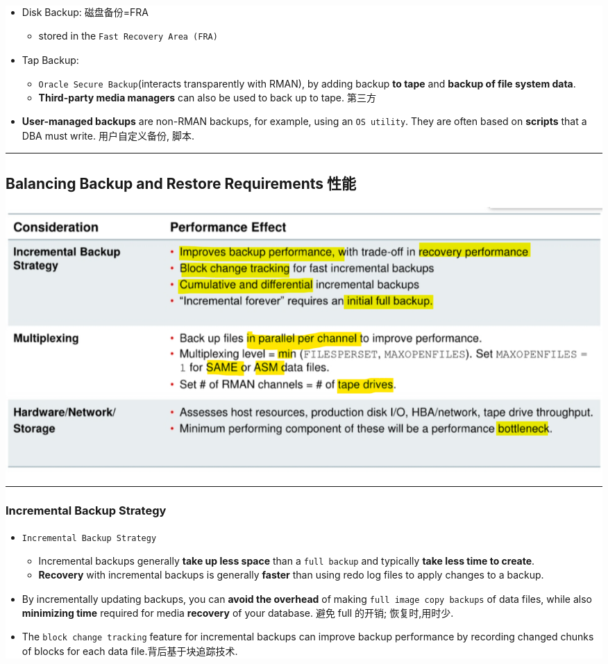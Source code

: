 - Disk Backup: 磁盘备份=FRA

  - stored in the `Fast Recovery Area (FRA)`

- Tap Backup:

  - `Oracle Secure Backup`(interacts transparently with RMAN), by adding backup **to tape** and **backup of file system data**.
  - **Third-party media managers** can also be used to back up to tape. 第三方

- **User-managed backups** are non-RMAN backups, for example, using an `OS utility`. They are often based on **scripts** that a DBA must write. 用户自定义备份, 脚本.

---

## Balancing Backup and Restore Requirements 性能

![backup_consideration](./pic/backup_consideration.png)

---

### Incremental Backup Strategy

- `Incremental Backup Strategy`

  - Incremental backups generally **take up less space** than a `full backup` and typically **take less time to create**.
  - **Recovery** with incremental backups is generally **faster** than using redo log files to apply changes to a backup.

- By incrementally updating backups, you can **avoid the overhead** of making `full image copy backups` of data files, while also **minimizing time** required for media **recovery** of your database. 避免 full 的开销; 恢复时,用时少.

- The `block change tracking` feature for incremental backups can improve backup performance by recording changed chunks of blocks for each data file.背后基于块追踪技术.
